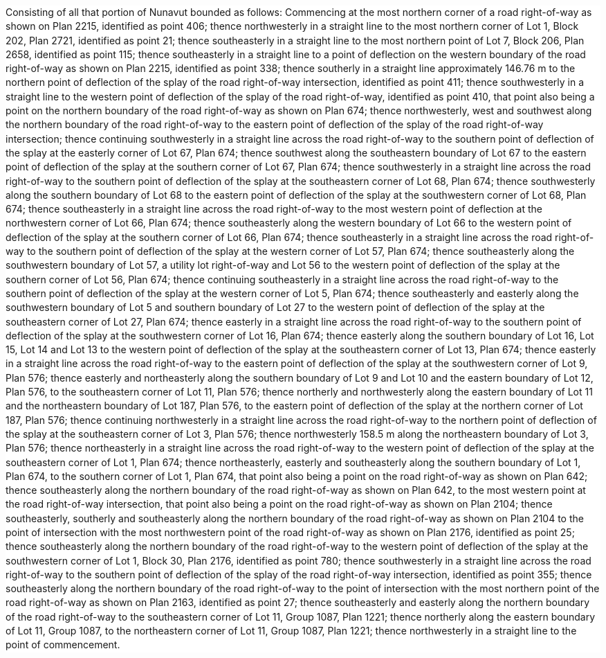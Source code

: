 Consisting of all that portion of Nunavut bounded as follows: Commencing at the most northern corner of a road right-of-way as shown on Plan 2215, identified as point 406; thence northwesterly in a straight line to the most northern corner of Lot 1, Block 202, Plan 2721, identified as point 21; thence southeasterly in a straight line to the most northern point of Lot 7, Block 206, Plan 2658, identified as point 115; thence southeasterly in a straight line to a point of deflection on the western boundary of the road right-of-way as shown on Plan 2215, identified as point 338; thence southerly in a straight line approximately 146.76 m to the northern point of deflection of the splay of the road right-of-way intersection, identified as point 411; thence southwesterly in a straight line to the western point of deflection of the splay of the road right-of-way, identified as point 410, that point also being a point on the northern boundary of the road right-of-way as shown on Plan 674; thence northwesterly, west and southwest along the northern boundary of the road right-of-way to the eastern point of deflection of the splay of the road right-of-way intersection; thence continuing southwesterly in a straight line across the road right-of-way to the southern point of deflection of the splay at the easterly corner of Lot 67, Plan 674; thence southwest along the southeastern boundary of Lot 67 to the eastern point of deflection of the splay at the southern corner of Lot 67, Plan 674; thence southwesterly in a straight line across the road right-of-way to the southern point of deflection of the splay at the southeastern corner of Lot 68, Plan 674; thence southwesterly along the southern boundary of Lot 68 to the eastern point of deflection of the splay at the southwestern corner of Lot 68, Plan 674; thence southeasterly in a straight line across the road right-of-way to the most western point of deflection at the northwestern corner of Lot 66, Plan 674; thence southeasterly along the western boundary of Lot 66 to the western point of deflection of the splay at the southern corner of Lot 66, Plan 674; thence southeasterly in a straight line across the road right-of-way to the southern point of deflection of the splay at the western corner of Lot 57, Plan 674; thence southeasterly along the southwestern boundary of Lot 57, a utility lot right-of-way and Lot 56 to the western point of deflection of the splay at the southern corner of Lot 56, Plan 674; thence continuing southeasterly in a straight line across the road right-of-way to the southern point of deflection of the splay at the western corner of Lot 5, Plan 674; thence southeasterly and easterly along the southwestern boundary of Lot 5 and southern boundary of Lot 27 to the western point of deflection of the splay at the southeastern corner of Lot 27, Plan 674; thence easterly in a straight line across the road right-of-way to the southern point of deflection of the splay at the southwestern corner of Lot 16, Plan 674; thence easterly along the southern boundary of Lot 16, Lot 15, Lot 14 and Lot 13 to the western point of deflection of the splay at the southeastern corner of Lot 13, Plan 674; thence easterly in a straight line across the road right-of-way to the eastern point of deflection of the splay at the southwestern corner of Lot 9, Plan 576; thence easterly and northeasterly along the southern boundary of Lot 9 and Lot 10 and the eastern boundary of Lot 12, Plan 576, to the southeastern corner of Lot 11, Plan 576; thence northerly and northwesterly along the eastern boundary of Lot 11 and the northeastern boundary of Lot 187, Plan 576, to the eastern point of deflection of the splay at the northern corner of Lot 187, Plan 576; thence continuing northwesterly in a straight line across the road right-of-way to the northern point of deflection of the splay at the southeastern corner of Lot 3, Plan 576; thence northwesterly 158.5 m along the northeastern boundary of Lot 3, Plan 576; thence northeasterly in a straight line across the road right-of-way to the western point of deflection of the splay at the southeastern corner of Lot 1, Plan 674; thence northeasterly, easterly and southeasterly along the southern boundary of Lot 1, Plan 674, to the southern corner of Lot 1, Plan 674, that point also being a point on the road right-of-way as shown on Plan 642; thence southeasterly along the northern boundary of the road right-of-way as shown on Plan 642, to the most western point at the road right-of-way intersection, that point also being a point on the road right-of-way as shown on Plan 2104; thence southeasterly, southerly and southeasterly along the northern boundary of the road right-of-way as shown on Plan 2104 to the point of intersection with the most northwestern point of the road right-of-way as shown on Plan 2176, identified as point 25; thence southeasterly along the northern boundary of the road right-of-way to the western point of deflection of the splay at the southwestern corner of Lot 1, Block 30, Plan 2176, identified as point 780; thence southwesterly in a straight line across the road right-of-way to the southern point of deflection of the splay of the road right-of-way intersection, identified as point 355; thence southeasterly along the northern boundary of the road right-of-way to the point of intersection with the most northern point of the road right-of-way as shown on Plan 2163, identified as point 27; thence southeasterly and easterly along the northern boundary of the road right-of-way to the southeastern corner of Lot 11, Group 1087, Plan 1221; thence northerly along the eastern boundary of Lot 11, Group 1087, to the northeastern corner of Lot 11, Group 1087, Plan 1221; thence northwesterly in a straight line to the point of commencement.





